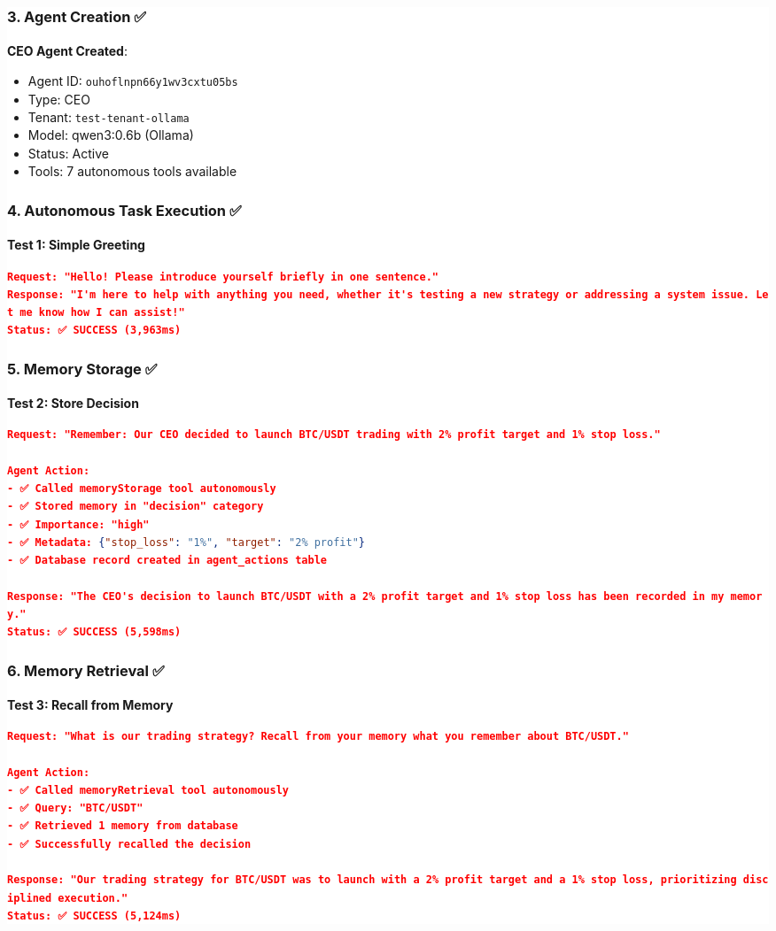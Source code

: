 ### 3. Agent Creation ✅

**CEO Agent Created**:
- Agent ID: `ouhoflnpn66y1wv3cxtu05bs`
- Type: CEO
- Tenant: `test-tenant-ollama`
- Model: qwen3:0.6b (Ollama)
- Status: Active
- Tools: 7 autonomous tools available

### 4. Autonomous Task Execution ✅

**Test 1: Simple Greeting**
```json
Request: "Hello! Please introduce yourself briefly in one sentence."
Response: "I'm here to help with anything you need, whether it's testing a new strategy or addressing a system issue. Let me know how I can assist!"
Status: ✅ SUCCESS (3,963ms)
```

### 5. Memory Storage ✅

**Test 2: Store Decision**
```json
Request: "Remember: Our CEO decided to launch BTC/USDT trading with 2% profit target and 1% stop loss."

Agent Action:
- ✅ Called memoryStorage tool autonomously
- ✅ Stored memory in "decision" category
- ✅ Importance: "high"
- ✅ Metadata: {"stop_loss": "1%", "target": "2% profit"}
- ✅ Database record created in agent_actions table

Response: "The CEO's decision to launch BTC/USDT with a 2% profit target and 1% stop loss has been recorded in my memory."
Status: ✅ SUCCESS (5,598ms)
```

### 6. Memory Retrieval ✅

**Test 3: Recall from Memory**
```json
Request: "What is our trading strategy? Recall from your memory what you remember about BTC/USDT."

Agent Action:
- ✅ Called memoryRetrieval tool autonomously
- ✅ Query: "BTC/USDT"
- ✅ Retrieved 1 memory from database
- ✅ Successfully recalled the decision

Response: "Our trading strategy for BTC/USDT was to launch with a 2% profit target and a 1% stop loss, prioritizing disciplined execution."
Status: ✅ SUCCESS (5,124ms)
```
